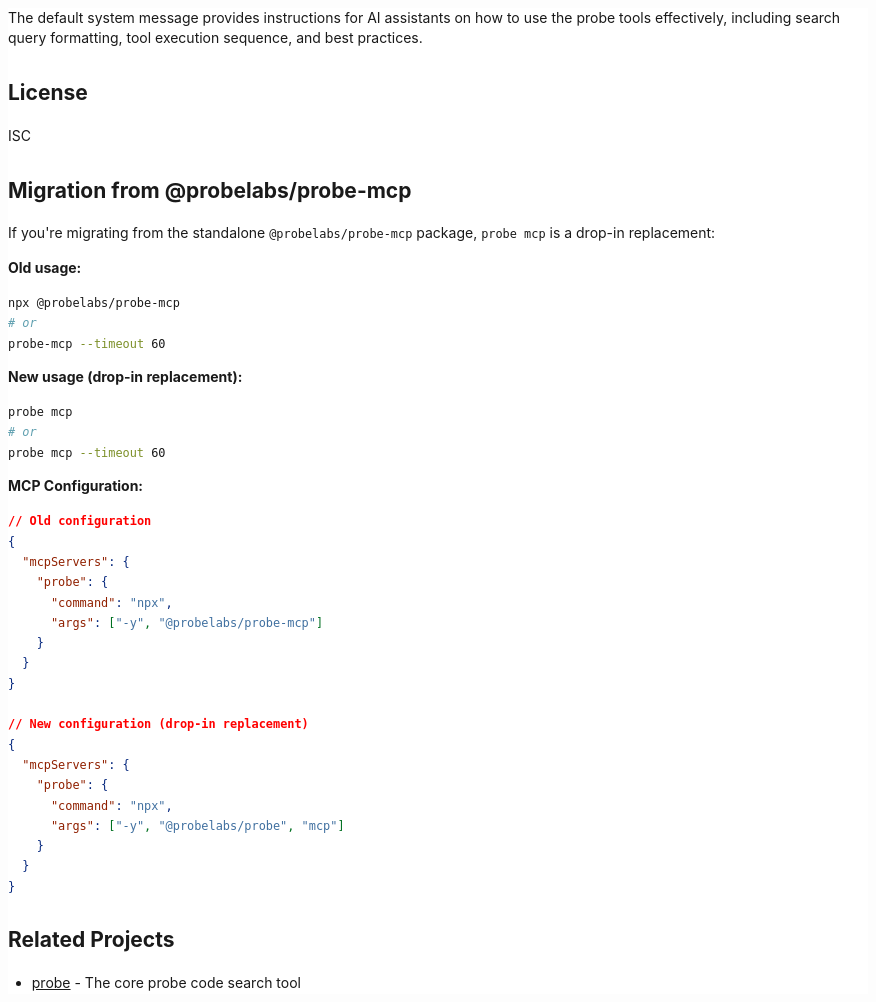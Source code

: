 The default system message provides instructions for AI assistants on how to use the probe tools effectively, including search query formatting, tool execution sequence, and best practices.

## License

ISC

## Migration from @probelabs/probe-mcp

If you're migrating from the standalone `@probelabs/probe-mcp` package, `probe mcp` is a drop-in replacement:

**Old usage:**
```bash
npx @probelabs/probe-mcp
# or
probe-mcp --timeout 60
```

**New usage (drop-in replacement):**
```bash
probe mcp
# or  
probe mcp --timeout 60
```

**MCP Configuration:**
```json
// Old configuration
{
  "mcpServers": {
    "probe": {
      "command": "npx",
      "args": ["-y", "@probelabs/probe-mcp"]
    }
  }
}

// New configuration (drop-in replacement)
{
  "mcpServers": {
    "probe": {
      "command": "npx", 
      "args": ["-y", "@probelabs/probe", "mcp"]
    }
  }
}
```

## Related Projects

- [probe](https://github.com/probelabs/probe) - The core probe code search tool